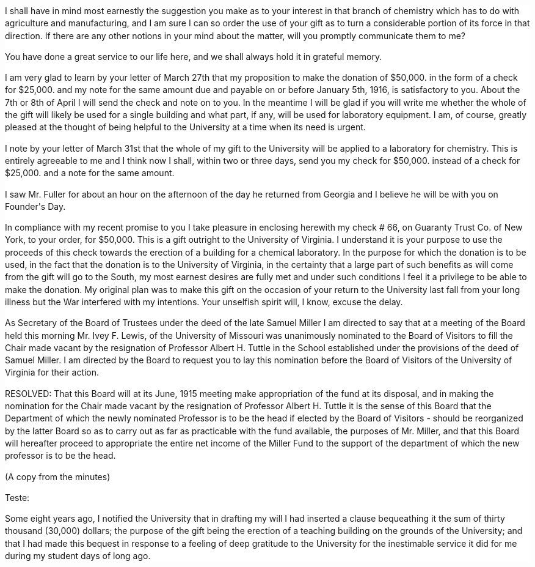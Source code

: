 I shall have in mind most earnestly the suggestion you make as to your interest in that branch of chemistry which has to do with agriculture and manufacturing, and I am sure I can so order the use of your gift as to turn a considerable portion of its force in that direction. If there are any other notions in your mind about the matter, will you promptly communicate them to me?

You have done a great service to our life here, and we shall always hold it in grateful memory.

I am very glad to learn by your letter of March 27th that my proposition to make the donation of $50,000. in the form of a check for $25,000. and my note for the same amount due and payable on or before January 5th, 1916, is satisfactory to you. About the 7th or 8th of April I will send the check and note on to you. In the meantime I will be glad if you will write me whether the whole of the gift will likely be used for a single building and what part, if any, will be used for laboratory equipment. I am, of course, greatly pleased at the thought of being helpful to the University at a time when its need is urgent.

I note by your letter of March 31st that the whole of my gift to the University will be applied to a laboratory for chemistry. This is entirely agreeable to me and I think now I shall, within two or three days, send you my check for $50,000. instead of a check for $25,000. and a note for the same amount.

I saw Mr. Fuller for about an hour on the afternoon of the day he returned from Georgia and I believe he will be with you on Founder's Day.

In compliance with my recent promise to you I take pleasure in enclosing herewith my check # 66, on Guaranty Trust Co. of New York, to your order, for $50,000. This is a gift outright to the University of Virginia. I understand it is your purpose to use the proceeds of this check towards the erection of a building for a chemical laboratory. In the purpose for which the donation is to be used, in the fact that the donation is to the University of Virginia, in the certainty that a large part of such benefits as will come from the gift will go to the South, my most earnest desires are fully met and under such conditions I feel it a privilege to be able to make the donation. My original plan was to make this gift on the occasion of your return to the University last fall from your long illness but the War interfered with my intentions. Your unselfish spirit will, I know, excuse the delay.

As Secretary of the Board of Trustees under the deed of the late Samuel Miller I am directed to say that at a meeting of the Board held this morning Mr. Ivey F. Lewis, of the University of Missouri was unanimously nominated to the Board of Visitors to fill the Chair made vacant by the resignation of Professor Albert H. Tuttle in the School established under the provisions of the deed of Samuel Miller. I am directed by the Board to request you to lay this nomination before the Board of Visitors of the University of Virginia for their action.

RESOLVED: That this Board will at its June, 1915 meeting make appropriation of the fund at its disposal, and in making the nomination for the Chair made vacant by the resignation of Professor Albert H. Tuttle it is the sense of this Board that the Department of which the newly nominated Professor is to be the head if elected by the Board of Visitors - should be reorganized by the latter Board so as to carry out as far as practicable with the fund available, the purposes of Mr. Miller, and that this Board will hereafter proceed to appropriate the entire net income of the Miller Fund to the support of the department of which the new professor is to be the head.

(A copy from the minutes)

Teste:

Some eight years ago, I notified the University that in drafting my will I had inserted a clause bequeathing it the sum of thirty thousand (30,000) dollars; the purpose of the gift being the erection of a teaching building on the grounds of the University; and that I had made this bequest in response to a feeling of deep gratitude to the University for the inestimable service it did for me during my student days of long ago.
